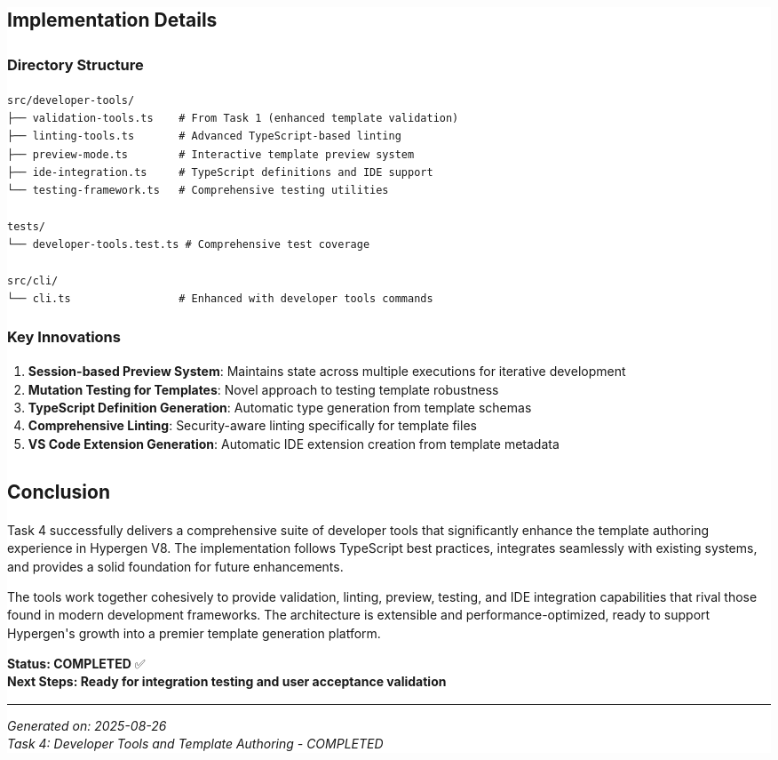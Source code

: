 ## Implementation Details

### Directory Structure
```
src/developer-tools/
├── validation-tools.ts    # From Task 1 (enhanced template validation)
├── linting-tools.ts       # Advanced TypeScript-based linting
├── preview-mode.ts        # Interactive template preview system  
├── ide-integration.ts     # TypeScript definitions and IDE support
└── testing-framework.ts   # Comprehensive testing utilities

tests/
└── developer-tools.test.ts # Comprehensive test coverage

src/cli/
└── cli.ts                 # Enhanced with developer tools commands
```

### Key Innovations
1. **Session-based Preview System**: Maintains state across multiple executions for iterative development
2. **Mutation Testing for Templates**: Novel approach to testing template robustness
3. **TypeScript Definition Generation**: Automatic type generation from template schemas
4. **Comprehensive Linting**: Security-aware linting specifically for template files
5. **VS Code Extension Generation**: Automatic IDE extension creation from template metadata

## Conclusion

Task 4 successfully delivers a comprehensive suite of developer tools that significantly enhance the template authoring experience in Hypergen V8. The implementation follows TypeScript best practices, integrates seamlessly with existing systems, and provides a solid foundation for future enhancements.

The tools work together cohesively to provide validation, linting, preview, testing, and IDE integration capabilities that rival those found in modern development frameworks. The architecture is extensible and performance-optimized, ready to support Hypergen's growth into a premier template generation platform.

**Status: COMPLETED** ✅  
**Next Steps: Ready for integration testing and user acceptance validation**

---

*Generated on: 2025-08-26*  
*Task 4: Developer Tools and Template Authoring - COMPLETED*